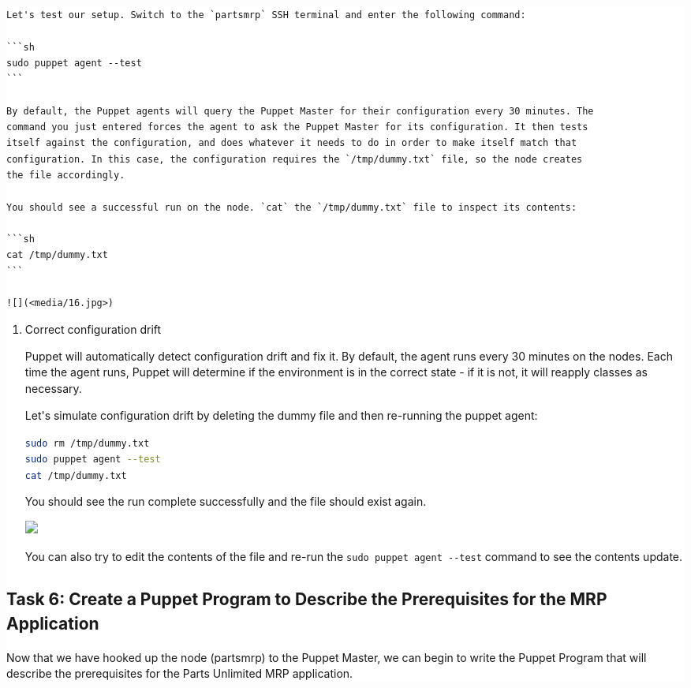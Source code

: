     Let's test our setup. Switch to the `partsmrp` SSH terminal and enter the following command:

    ```sh
    sudo puppet agent --test
    ```

    By default, the Puppet agents will query the Puppet Master for their configuration every 30 minutes. The
    command you just entered forces the agent to ask the Puppet Master for its configuration. It then tests
    itself against the configuration, and does whatever it needs to do in order to make itself match that
    configuration. In this case, the configuration requires the `/tmp/dummy.txt` file, so the node creates
    the file accordingly.

    You should see a successful run on the node. `cat` the `/tmp/dummy.txt` file to inspect its contents:

    ```sh
    cat /tmp/dummy.txt
    ```

    ![](<media/16.jpg>)

1. Correct configuration drift

    Puppet will automatically detect configuration drift and fix it. By default, the agent runs every 30 minutes on
    the nodes. Each time the agent runs, Puppet will determine if the environment is in the correct state - if it is
    not, it will reapply classes as necessary.

    Let's simulate configuration drift by deleting the dummy file and then re-running the puppet agent:

    ```sh
    sudo rm /tmp/dummy.txt
    sudo puppet agent --test
    cat /tmp/dummy.txt
    ```

    You should see the run complete successfully and the file should exist again. 

    ![](<media/17.jpg>)

    You can also try to edit the contents of the file and re-run the `sudo puppet agent --test` command to see the 
    contents update.

## Task 6: Create a Puppet Program to Describe the Prerequisites for the MRP Application

Now that we have hooked up the node (partsmrp) to the Puppet Master, we can begin to write the Puppet Program
that will describe the prerequisites for the Parts Unlimited MRP application.
